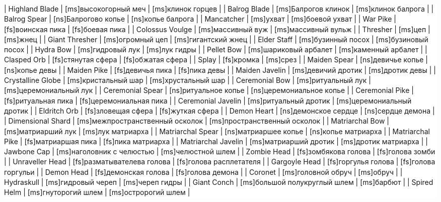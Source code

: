 | Highland Blade | [ms]высокогорный меч | [ms]клинок горцев |
| Balrog Blade | [ms]Балрогов клинок | [ms]клинок балрога |
| Balrog Spear | [ns]Балрогово копье | [ns]копье балрога |
| Mancatcher | [ms]ухват | [ms]боевой ухват |
| War Pike | [fs]воинская пика | [fs]боевая пика |
| Colossus Voulge | [ms]массивный вуж | [ms]массивный вульж |
| Thresher | [ms]цеп | [ms]жнец |
| Giant Thresher | [ms]огромный цеп | [ms]гигантский жнец |
| Elder Staff | [ms]бузинный посох | [ms]бузиновый посох |
| Hydra Bow | [ms]гидровый лук | [ms]лук гидры |
| Pellet Bow | [ms]шариковый арбалет | [ms]каменный арбалет |
| Clasped Orb | [fs]стянутая сфера | [fs]обжатая сфера |
| Splay | [fs]кромка | [ms]срез |
| Maiden Spear | [ns]девичье копье | [ns]копье девы |
| Maiden Pike | [fs]девичья пика | [fs]пика девы |
| Maiden Javelin | [ms]девичий дротик | [ms]дротик девы |
| Crystalline Globe | [ms]кристальный шар | [ms]хрустальный шар |
| Ceremonial Bow | [ms]ритуальный лук | [ms]церемониальный лук |
| Ceremonial Spear | [ns]ритуальное копье | [ns]церемониальное копье |
| Ceremonial Pike | [fs]ритуальная пика | [fs]церемониальная пика |
| Ceremonial Javelin | [ms]ритуальный дротик | [ms]церемониальный дротик |
| Eldritch Orb | [fs]зловещая сфера | [fs]жуткая сфера |
| Demon Heart | [ns]демонское сердце | [ns]сердце демона |
| Dimensional Shard | [ms]межпространственный осколок | [ms]пространственный осколок |
| Matriarchal Bow | [ms]матриарший лук | [ms]лук матриарха |
| Matriarchal Spear | [ns]матриаршее копье | [ns]копье матриарха |
| Matriarchal Pike | [fs]матриаршая пика | [fs]пика матриарха |
| Matriarchal Javelin | [ms]матриарший дротик | [ms]дротик матриарха |
| Jawbone Cap | [ms]наголовник с челюстью | [ms]челюстной шлем |
| Zombie Head | [fs]зомбякова голова | [fs]голова зомби |
| Unraveller Head | [fs]разматывателева голова | [fs]голова расплетателя |
| Gargoyle Head | [fs]горгулья голова | [fs]голова горгульи |
| Demon Head | [fs]демонская голова | [fs]голова демона |
| Coronet | [ms]головной обруч | [ms]обруч |
| Hydraskull | [ms]гидровый череп | [ms]череп гидры |
| Giant Conch | [ms]большой полукруглый шлем | [ms]барбют |
| Spired Helm | [ms]гнуторогий шлем | [ms]остророгий шлем |